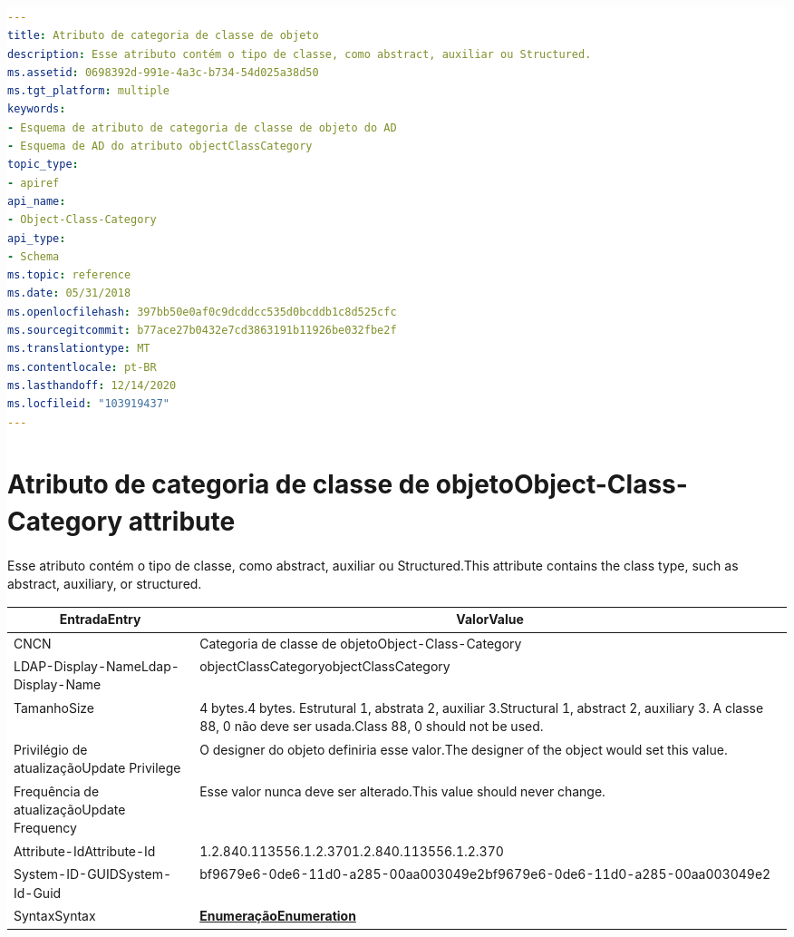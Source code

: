```yaml
---
title: Atributo de categoria de classe de objeto
description: Esse atributo contém o tipo de classe, como abstract, auxiliar ou Structured.
ms.assetid: 0698392d-991e-4a3c-b734-54d025a38d50
ms.tgt_platform: multiple
keywords:
- Esquema de atributo de categoria de classe de objeto do AD
- Esquema de AD do atributo objectClassCategory
topic_type:
- apiref
api_name:
- Object-Class-Category
api_type:
- Schema
ms.topic: reference
ms.date: 05/31/2018
ms.openlocfilehash: 397bb50e0af0c9dcddcc535d0bcddb1c8d525cfc
ms.sourcegitcommit: b77ace27b0432e7cd3863191b11926be032fbe2f
ms.translationtype: MT
ms.contentlocale: pt-BR
ms.lasthandoff: 12/14/2020
ms.locfileid: "103919437"
---
```

# <a name="object-class-category-attribute"></a><span data-ttu-id="dbb61-105">Atributo de categoria de classe de objeto</span><span class="sxs-lookup"><span data-stu-id="dbb61-105">Object-Class-Category attribute</span></span>

<span data-ttu-id="dbb61-106">Esse atributo contém o tipo de classe, como abstract, auxiliar ou Structured.</span><span class="sxs-lookup"><span data-stu-id="dbb61-106">This attribute contains the class type, such as abstract, auxiliary, or structured.</span></span>



| <span data-ttu-id="dbb61-107">Entrada</span><span class="sxs-lookup"><span data-stu-id="dbb61-107">Entry</span></span> | <span data-ttu-id="dbb61-108">Valor</span><span class="sxs-lookup"><span data-stu-id="dbb61-108">Value</span></span> |
|-------------------|---------------------------------------------------------------------------------|
| <span data-ttu-id="dbb61-109">CN</span><span class="sxs-lookup"><span data-stu-id="dbb61-109">CN</span></span>                | <span data-ttu-id="dbb61-110">Categoria de classe de objeto</span><span class="sxs-lookup"><span data-stu-id="dbb61-110">Object-Class-Category</span></span>                                                           |
| <span data-ttu-id="dbb61-111">LDAP-Display-Name</span><span class="sxs-lookup"><span data-stu-id="dbb61-111">Ldap-Display-Name</span></span> | <span data-ttu-id="dbb61-112">objectClassCategory</span><span class="sxs-lookup"><span data-stu-id="dbb61-112">objectClassCategory</span></span>                                                             |
| <span data-ttu-id="dbb61-113">Tamanho</span><span class="sxs-lookup"><span data-stu-id="dbb61-113">Size</span></span>              | <span data-ttu-id="dbb61-114">4 bytes.</span><span class="sxs-lookup"><span data-stu-id="dbb61-114">4 bytes.</span></span> <span data-ttu-id="dbb61-115">Estrutural 1, abstrata 2, auxiliar 3.</span><span class="sxs-lookup"><span data-stu-id="dbb61-115">Structural 1, abstract 2, auxiliary 3.</span></span> <span data-ttu-id="dbb61-116">A classe 88, 0 não deve ser usada.</span><span class="sxs-lookup"><span data-stu-id="dbb61-116">Class 88, 0 should not be used.</span></span> |
| <span data-ttu-id="dbb61-117">Privilégio de atualização</span><span class="sxs-lookup"><span data-stu-id="dbb61-117">Update Privilege</span></span>  | <span data-ttu-id="dbb61-118">O designer do objeto definiria esse valor.</span><span class="sxs-lookup"><span data-stu-id="dbb61-118">The designer of the object would set this value.</span></span>                                |
| <span data-ttu-id="dbb61-119">Frequência de atualização</span><span class="sxs-lookup"><span data-stu-id="dbb61-119">Update Frequency</span></span>  | <span data-ttu-id="dbb61-120">Esse valor nunca deve ser alterado.</span><span class="sxs-lookup"><span data-stu-id="dbb61-120">This value should never change.</span></span>                                                 |
| <span data-ttu-id="dbb61-121">Attribute-Id</span><span class="sxs-lookup"><span data-stu-id="dbb61-121">Attribute-Id</span></span>      | <span data-ttu-id="dbb61-122">1.2.840.113556.1.2.370</span><span class="sxs-lookup"><span data-stu-id="dbb61-122">1.2.840.113556.1.2.370</span></span>                                                          |
| <span data-ttu-id="dbb61-123">System-ID-GUID</span><span class="sxs-lookup"><span data-stu-id="dbb61-123">System-Id-Guid</span></span>    | <span data-ttu-id="dbb61-124">bf9679e6-0de6-11d0-a285-00aa003049e2</span><span class="sxs-lookup"><span data-stu-id="dbb61-124">bf9679e6-0de6-11d0-a285-00aa003049e2</span></span>                                            |
| <span data-ttu-id="dbb61-125">Syntax</span><span class="sxs-lookup"><span data-stu-id="dbb61-125">Syntax</span></span>            | [<span data-ttu-id="dbb61-126">**Enumeração**</span><span class="sxs-lookup"><span data-stu-id="dbb61-126">**Enumeration**</span></span>](s-enumeration.md)                                            |

